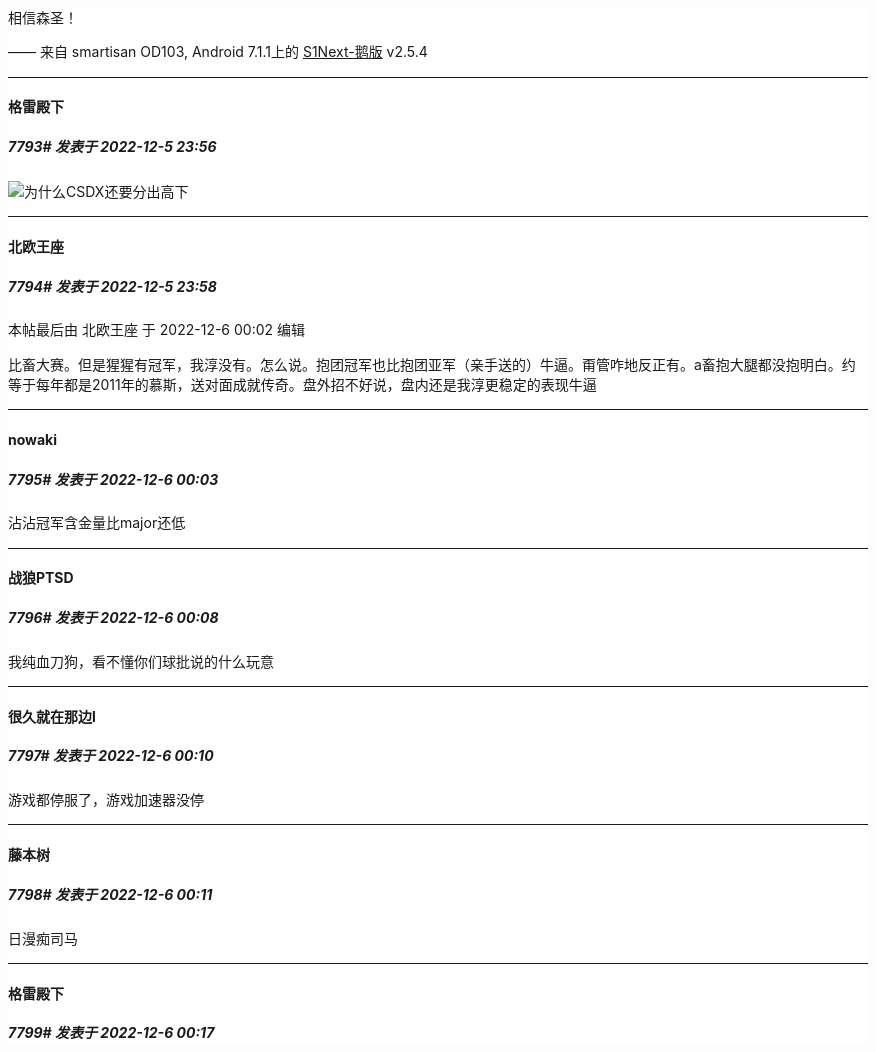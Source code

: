 相信森圣！

—— 来自 smartisan OD103, Android 7.1.1上的 [S1Next-鹅版](https://github.com/ykrank/S1-Next/releases) v2.5.4

*****

####  格雷殿下  
##### 7793#       发表于 2022-12-5 23:56

<img src="https://static.saraba1st.com/image/smiley/face2017/067.png" referrerpolicy="no-referrer">为什么CSDX还要分出高下

*****

####  北欧王座  
##### 7794#       发表于 2022-12-5 23:58

 本帖最后由 北欧王座 于 2022-12-6 00:02 编辑 

比畜大赛。但是猩猩有冠军，我淳没有。怎么说。抱团冠军也比抱团亚军（亲手送的）牛逼。甭管咋地反正有。a畜抱大腿都没抱明白。约等于每年都是2011年的慕斯，送对面成就传奇。盘外招不好说，盘内还是我淳更稳定的表现牛逼



*****

####  nowaki  
##### 7795#       发表于 2022-12-6 00:03

沾沾冠军含金量比major还低

*****

####  战狼PTSD  
##### 7796#       发表于 2022-12-6 00:08

我纯血刀狗，看不懂你们球批说的什么玩意

*****

####  很久就在那边l  
##### 7797#       发表于 2022-12-6 00:10

游戏都停服了，游戏加速器没停



*****

####  藤本树  
##### 7798#       发表于 2022-12-6 00:11

日漫痴司马

*****

####  格雷殿下  
##### 7799#       发表于 2022-12-6 00:17
